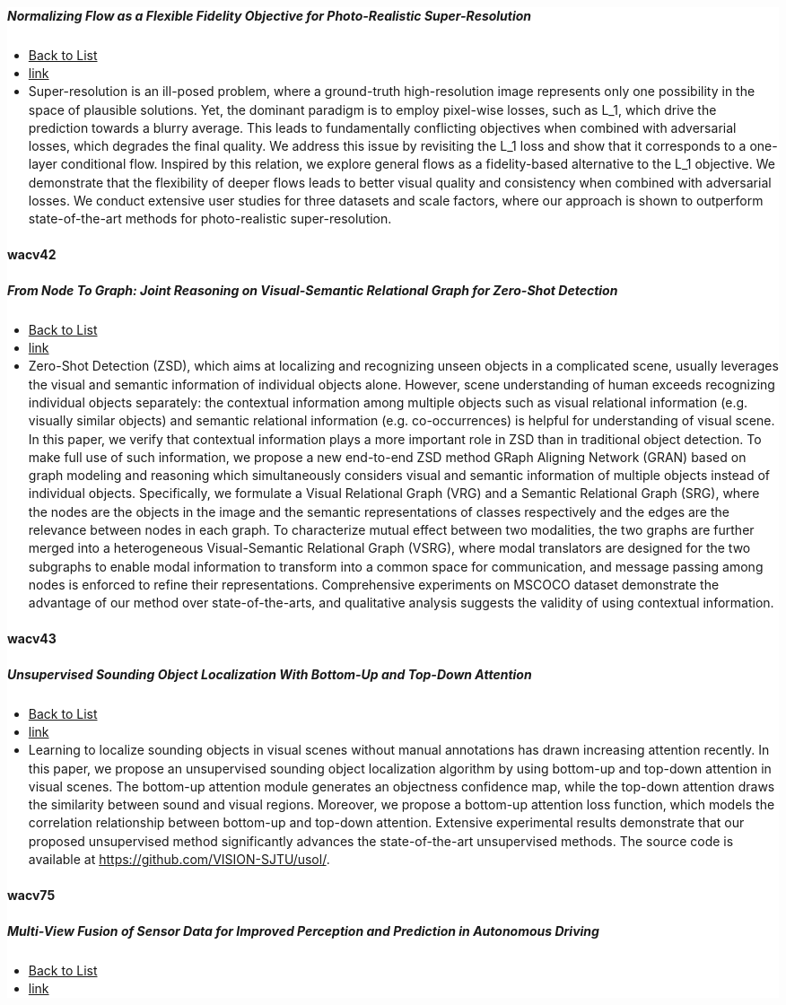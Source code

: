 ##### Normalizing Flow as a Flexible Fidelity Objective for Photo-Realistic Super-Resolution
- [Back to List](#wacv)
- [link](https://openaccess.thecvf.com/content/WACV2022/html/Lugmayr_Normalizing_Flow_as_a_Flexible_Fidelity_Objective_for_Photo-Realistic_Super-Resolution_WACV_2022_paper.html)
-    Super-resolution is an ill-posed problem, where a ground-truth high-resolution image represents only one possibility in the space of plausible solutions. Yet, the dominant paradigm is to employ pixel-wise losses, such as L_1, which drive the prediction towards a blurry average. This leads to fundamentally conflicting objectives when combined with adversarial losses, which degrades the final quality. We address this issue by revisiting the L_1 loss and show that it corresponds to a one-layer conditional flow. Inspired by this relation, we explore general flows as a fidelity-based alternative to the L_1 objective. We demonstrate that the flexibility of deeper flows leads to better visual quality and consistency when combined with adversarial losses. We conduct extensive user studies for three datasets and scale factors, where our approach is shown to outperform state-of-the-art methods for photo-realistic super-resolution.   
#### wacv42
##### From Node To Graph: Joint Reasoning on Visual-Semantic Relational Graph for Zero-Shot Detection
- [Back to List](#wacv)
- [link](https://openaccess.thecvf.com/content/WACV2022/html/Nie_From_Node_To_Graph_Joint_Reasoning_on_Visual-Semantic_Relational_Graph_WACV_2022_paper.html)
-    Zero-Shot Detection (ZSD), which aims at localizing and recognizing unseen objects in a complicated scene, usually leverages the visual and semantic information of individual objects alone. However, scene understanding of human exceeds recognizing individual objects separately: the contextual information among multiple objects such as visual relational information (e.g. visually similar objects) and semantic relational information (e.g. co-occurrences) is helpful for understanding of visual scene. In this paper, we verify that contextual information plays a more important role in ZSD than in traditional object detection. To make full use of such information, we propose a new end-to-end ZSD method GRaph Aligning Network (GRAN) based on graph modeling and reasoning which simultaneously considers visual and semantic information of multiple objects instead of individual objects. Specifically, we formulate a Visual Relational Graph (VRG) and a Semantic Relational Graph (SRG), where the nodes are the objects in the image and the semantic representations of classes respectively and the edges are the relevance between nodes in each graph. To characterize mutual effect between two modalities, the two graphs are further merged into a heterogeneous Visual-Semantic Relational Graph (VSRG), where modal translators are designed for the two subgraphs to enable modal information to transform into a common space for communication, and message passing among nodes is enforced to refine their representations. Comprehensive experiments on MSCOCO dataset demonstrate the advantage of our method over state-of-the-arts, and qualitative analysis suggests the validity of using contextual information.   
#### wacv43
##### Unsupervised Sounding Object Localization With Bottom-Up and Top-Down Attention
- [Back to List](#wacv)
- [link](https://openaccess.thecvf.com/content/WACV2022/html/Shi_Unsupervised_Sounding_Object_Localization_With_Bottom-Up_and_Top-Down_Attention_WACV_2022_paper.html)
-    Learning to localize sounding objects in visual scenes without manual annotations has drawn increasing attention recently. In this paper, we propose an unsupervised sounding object localization algorithm by using bottom-up and top-down attention in visual scenes. The bottom-up attention module generates an objectness confidence map, while the top-down attention draws the similarity between sound and visual regions. Moreover, we propose a bottom-up attention loss function, which models the correlation relationship between bottom-up and top-down attention. Extensive experimental results demonstrate that our proposed unsupervised method significantly advances the state-of-the-art unsupervised methods. The source code is available at https://github.com/VISION-SJTU/usol/.   
#### wacv75
##### Multi-View Fusion of Sensor Data for Improved Perception and Prediction in Autonomous Driving
- [Back to List](#wacv)
- [link](https://openaccess.thecvf.com/content/WACV2022/html/Fadadu_Multi-View_Fusion_of_Sensor_Data_for_Improved_Perception_and_Prediction_WACV_2022_paper.html)